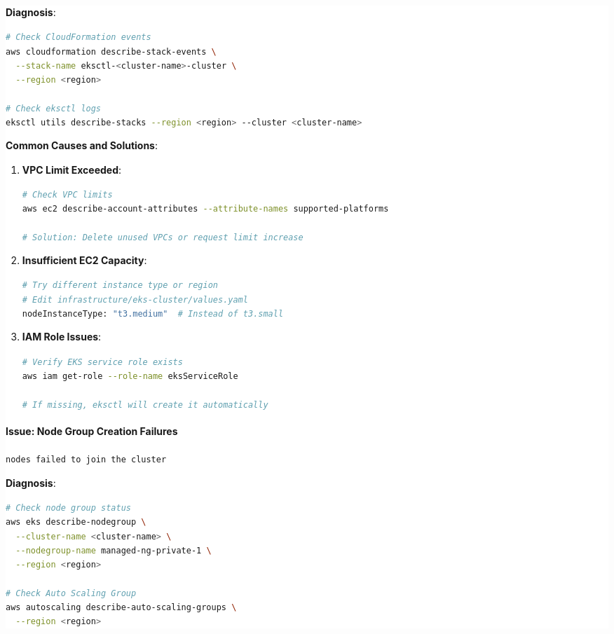 **Diagnosis**:

```bash
# Check CloudFormation events
aws cloudformation describe-stack-events \
  --stack-name eksctl-<cluster-name>-cluster \
  --region <region>

# Check eksctl logs
eksctl utils describe-stacks --region <region> --cluster <cluster-name>
```

**Common Causes and Solutions**:

1. **VPC Limit Exceeded**:

   ```bash
   # Check VPC limits
   aws ec2 describe-account-attributes --attribute-names supported-platforms

   # Solution: Delete unused VPCs or request limit increase
   ```

2. **Insufficient EC2 Capacity**:

   ```bash
   # Try different instance type or region
   # Edit infrastructure/eks-cluster/values.yaml
   nodeInstanceType: "t3.medium"  # Instead of t3.small
   ```

3. **IAM Role Issues**:

   ```bash
   # Verify EKS service role exists
   aws iam get-role --role-name eksServiceRole
   
   # If missing, eksctl will create it automatically
   ```

#### Issue: Node Group Creation Failures

```bash
nodes failed to join the cluster
```

**Diagnosis**:

```bash
# Check node group status
aws eks describe-nodegroup \
  --cluster-name <cluster-name> \
  --nodegroup-name managed-ng-private-1 \
  --region <region>

# Check Auto Scaling Group
aws autoscaling describe-auto-scaling-groups \
  --region <region>
```
